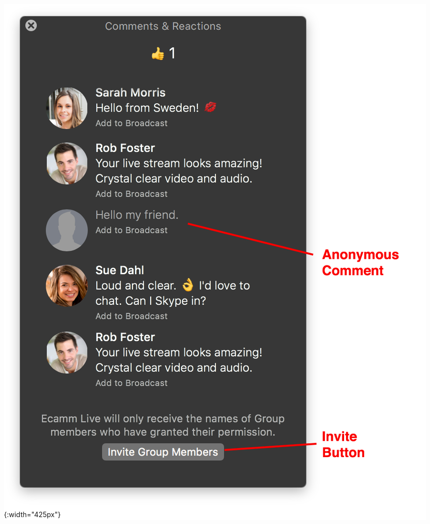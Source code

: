 ![Figure\: Comments & Reactions Window with an anonymous Group comment](/assets/img/group_comments.png "Comments & Reactions Window with an anonymous Group comment"){:width="425px"}
